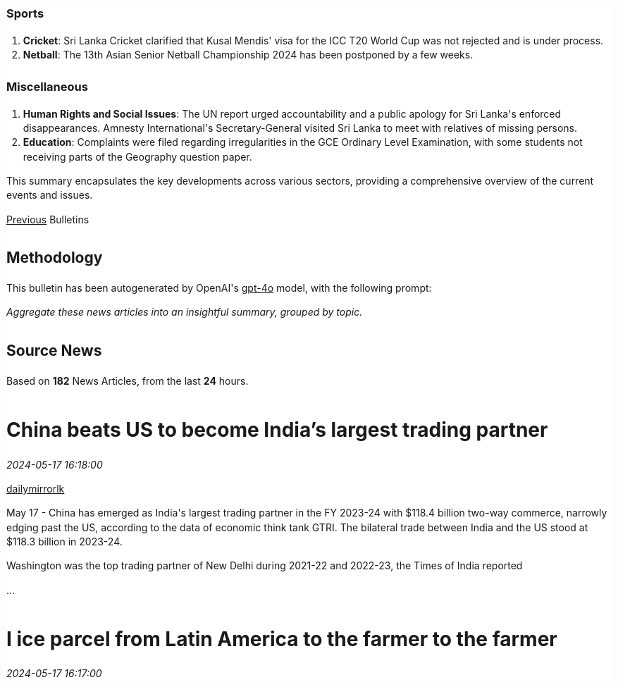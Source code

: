 ### Sports
1. **Cricket**: Sri Lanka Cricket clarified that Kusal Mendis' visa for the ICC T20 World Cup was not rejected and is under process.
2. **Netball**: The 13th Asian Senior Netball Championship 2024 has been postponed by a few weeks.

### Miscellaneous
1. **Human Rights and Social Issues**: The UN report urged accountability and a public apology for Sri Lanka's enforced disappearances. Amnesty International's Secretary-General visited Sri Lanka to meet with relatives of missing persons.
2. **Education**: Complaints were filed regarding irregularities in the GCE Ordinary Level Examination, with some students not receiving parts of the Geography question paper.

This summary encapsulates the key developments across various sectors, providing a comprehensive overview of the current events and issues.

</div>

[Previous](data) Bulletins

## Methodology

This bulletin has been autogenerated by OpenAI's [gpt-4o](https://platform.openai.com/docs/models/gpt-4o) model, with the following prompt:

*Aggregate these news articles into an insightful summary, grouped by topic.*

## Source News

Based on **182** News Articles, from the last **24** hours.

# China beats US to become India’s largest trading partner

*2024-05-17 16:18:00*

[dailymirrorlk](https://www.dailymirror.lk/breaking-news/China-beats-US-to-become-Indias-largest-trading-partner/108-282818)

May 17 - China has emerged as India's largest trading partner in the FY 2023-24 with $118.4 billion two-way commerce, narrowly edging past the US, according to the data of economic think tank GTRI. The bilateral trade between India and the US stood at $118.3 billion in 2023-24.

Washington was the top trading partner of New Delhi during 2021-22 and 2022-23, the Times of India reported

...



# I ice parcel from Latin America to the farmer to the farmer

*2024-05-17 16:17:00*
